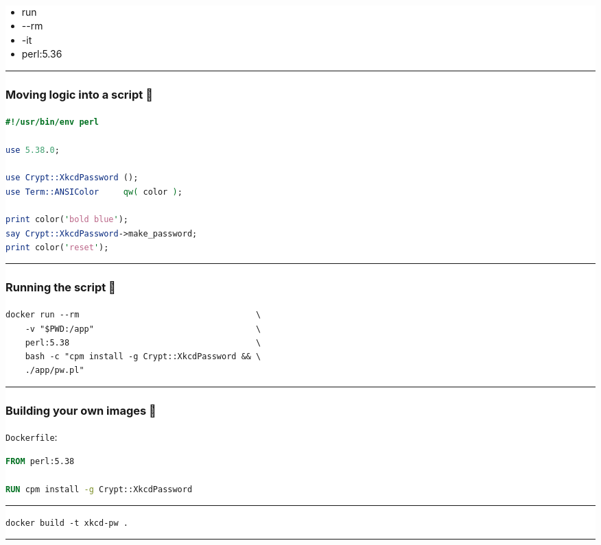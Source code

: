 * run
* --rm
* -it
* perl:5.36

---

### Moving logic into a script 🚚



```perl
#!/usr/bin/env perl

use 5.38.0;

use Crypt::XkcdPassword ();
use Term::ANSIColor     qw( color );

print color('bold blue');
say Crypt::XkcdPassword->make_password;
print color('reset');
```

---

### Running the script 👟

```text
docker run --rm                                    \
    -v "$PWD:/app"                                 \
    perl:5.38                                      \
    bash -c "cpm install -g Crypt::XkcdPassword && \
    ./app/pw.pl"
```

---

### Building your own images 🔨


`Dockerfile`:

 

```Dockerfile
FROM perl:5.38

RUN cpm install -g Crypt::XkcdPassword
```

 ---

```text
docker build -t xkcd-pw .
```
 ---
